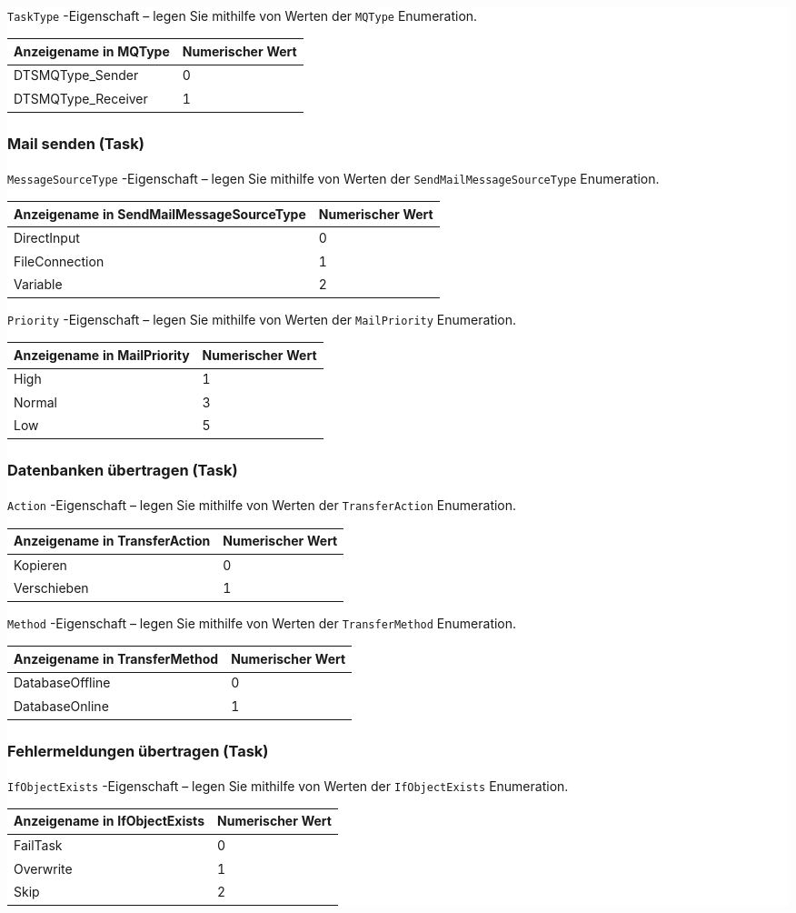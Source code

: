  `TaskType` -Eigenschaft – legen Sie mithilfe von Werten der `MQType` Enumeration.  
  
|Anzeigename in MQType|Numerischer Wert|  
|-----------------------------|-------------------|  
|DTSMQType_Sender|0|  
|DTSMQType_Receiver|1|  
  
### <a name="send-mail-task"></a>Mail senden (Task)  
 `MessageSourceType` -Eigenschaft – legen Sie mithilfe von Werten der `SendMailMessageSourceType` Enumeration.  
  
|Anzeigename in SendMailMessageSourceType|Numerischer Wert|  
|------------------------------------------------|-------------------|  
|DirectInput|0|  
|FileConnection|1|  
|Variable|2|  
  
 `Priority` -Eigenschaft – legen Sie mithilfe von Werten der `MailPriority` Enumeration.  
  
|Anzeigename in MailPriority|Numerischer Wert|  
|-----------------------------------|-------------------|  
|High|1|  
|Normal|3|  
|Low|5|  
  
### <a name="transfer-database-task"></a>Datenbanken übertragen (Task)  
 `Action` -Eigenschaft – legen Sie mithilfe von Werten der `TransferAction` Enumeration.  
  
|Anzeigename in TransferAction|Numerischer Wert|  
|-------------------------------------|-------------------|  
|Kopieren|0|  
|Verschieben|1|  
  
 `Method` -Eigenschaft – legen Sie mithilfe von Werten der `TransferMethod` Enumeration.  
  
|Anzeigename in TransferMethod|Numerischer Wert|  
|-------------------------------------|-------------------|  
|DatabaseOffline|0|  
|DatabaseOnline|1|  
  
### <a name="transfer-error-messages-task"></a>Fehlermeldungen übertragen (Task)  
 `IfObjectExists` -Eigenschaft – legen Sie mithilfe von Werten der `IfObjectExists` Enumeration.  
  
|Anzeigename in IfObjectExists|Numerischer Wert|  
|-------------------------------------|-------------------|  
|FailTask|0|  
|Overwrite|1|  
|Skip|2|  
  